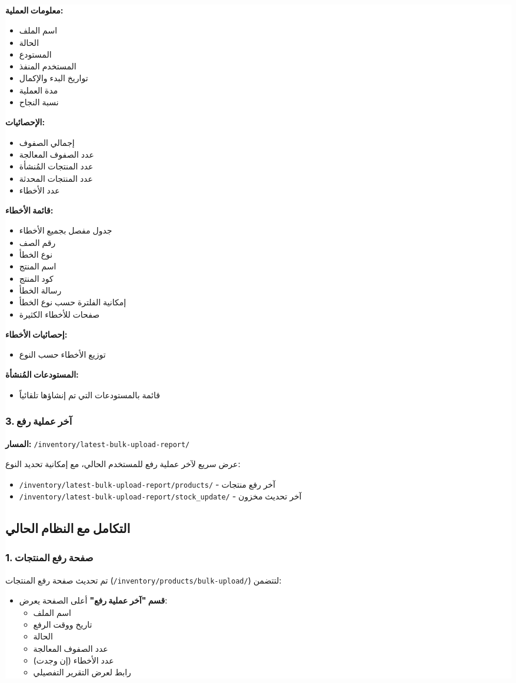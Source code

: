 **معلومات العملية:**
- اسم الملف
- الحالة
- المستودع
- المستخدم المنفذ
- تواريخ البدء والإكمال
- مدة العملية
- نسبة النجاح

**الإحصائيات:**
- إجمالي الصفوف
- عدد الصفوف المعالجة
- عدد المنتجات المُنشأة
- عدد المنتجات المحدثة
- عدد الأخطاء

**قائمة الأخطاء:**
- جدول مفصل بجميع الأخطاء
- رقم الصف
- نوع الخطأ
- اسم المنتج
- كود المنتج
- رسالة الخطأ
- إمكانية الفلترة حسب نوع الخطأ
- صفحات للأخطاء الكثيرة

**إحصائيات الأخطاء:**
- توزيع الأخطاء حسب النوع

**المستودعات المُنشأة:**
- قائمة بالمستودعات التي تم إنشاؤها تلقائياً

### 3. آخر عملية رفع

**المسار:** `/inventory/latest-bulk-upload-report/`

عرض سريع لآخر عملية رفع للمستخدم الحالي، مع إمكانية تحديد النوع:
- `/inventory/latest-bulk-upload-report/products/` - آخر رفع منتجات
- `/inventory/latest-bulk-upload-report/stock_update/` - آخر تحديث مخزون

## التكامل مع النظام الحالي

### 1. صفحة رفع المنتجات

تم تحديث صفحة رفع المنتجات (`/inventory/products/bulk-upload/`) لتتضمن:

- **قسم "آخر عملية رفع"** أعلى الصفحة يعرض:
  - اسم الملف
  - تاريخ ووقت الرفع
  - الحالة
  - عدد الصفوف المعالجة
  - عدد الأخطاء (إن وجدت)
  - رابط لعرض التقرير التفصيلي
